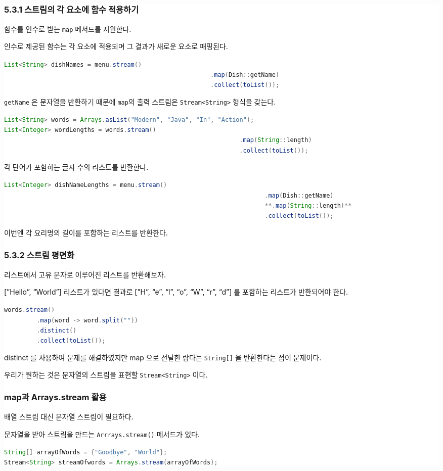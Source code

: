 ### 5.3.1 스트림의 각 요소에 함수 적용하기

함수를 인수로 받는 `map` 메서드를 지원한다.

인수로 제공된 함수는 각 요소에 적용되며 그 결과가 새로운 요소로 매핑된다.

```java
List<String> dishNames = menu.stream()
														 .map(Dish::getName)
														 .collect(toList());
```

`getName` 은 문자열을 반환하기 때문에 `map`의 출력 스트림은 `Stream<String>` 형식을 갖는다.

```java
List<String> words = Arrays.asList("Modern", "Java", "In", "Action");
List<Integer> wordLengths = words.stream()
																 .map(String::length)
																 .collect(toList());
```

각 단어가 포함하는 글자 수의 리스트를 반환한다.

```java
List<Integer> dishNameLengths = menu.stream()
																		.map(Dish::getName)
																		**.map(String::length)**
																		.collect(toList());
```

이번엔 각 요리명의 길이를 포함하는 리스트를 반환한다.

### 5.3.2 스트림 평면화

리스트에서 고유 문자로 이루어진 리스트를 반환해보자.

[”Hello”, “World”] 리스트가 있다면 결과로 [”H”, “e”, “l”, “o”, “W”, “r”, “d”] 를 포함하는 리스트가 반환되어야 한다.

```java
words.stream()
		 .map(word -> word.split(""))
		 .distinct()
		 .collect(toList());
```

distinct 를 사용하여 문제를 해결하였지만 map 으로 전달한 람다는 `String[]` 을 반환한다는 점이 문제이다.

우리가 원하는 것은 문자열의 스트림을 표현할 `Stream<String>` 이다.

### map과 Arrays.stream 활용

배열 스트림 대신 문자열 스트림이 필요하다.

문자열을 받아 스트림을 만드는 `Arrrays.stream()` 메서드가 있다.

```java
String[] arrayOfWords = {"Goodbye", "World"};
Stream<String> streamOfwords = Arrays.stream(arrayOfWords);
```

